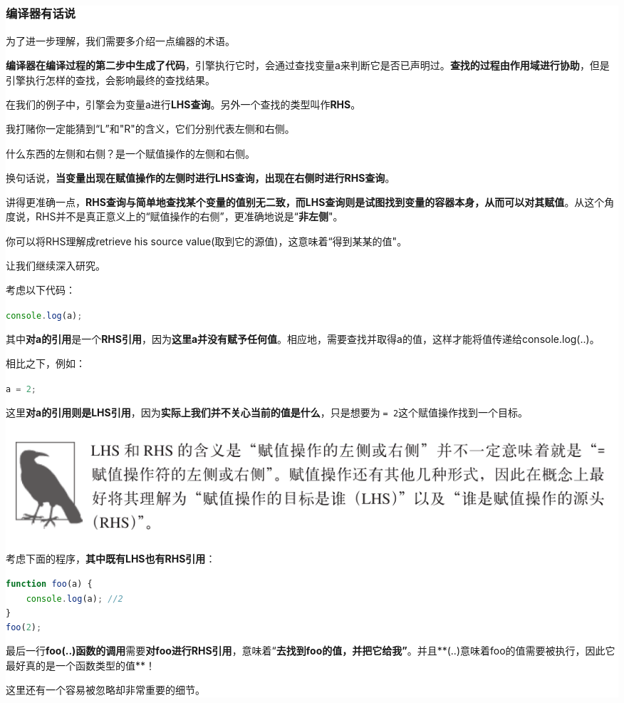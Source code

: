 ### 编译器有话说

为了进一步理解，我们需要多介绍一点编器的术语。

**编译器在编译过程的第二步中生成了代码**，引擎执行它时，会通过查找变量a来判断它是否已声明过。**查找的过程由作用域进行协助**，但是引擎执行怎样的查找，会影响最终的查找结果。

在我们的例子中，引擎会为变量a进行**LHS查询**。另外一个查找的类型叫作**RHS**。

我打赌你一定能猜到“L”和"R"的含义，它们分别代表左侧和右侧。

什么东西的左侧和右侧？是一个赋值操作的左侧和右侧。

换句话说，**当变量出现在赋值操作的左侧时进行LHS查询，出现在右侧时进行RHS查询**。

讲得更准确一点，**RHS查询与简单地查找某个变量的值别无二致，而LHS查询则是试图找到变量的容器本身，从而可以对其赋值**。从这个角度说，RHS并不是真正意义上的“赋值操作的右侧”，更准确地说是“**非左侧**"。

你可以将RHS理解成retrieve his source value(取到它的源值)，这意味着“得到某某的值"。

让我们继续深入研究。

考虑以下代码：

~~~javascript
console.log(a);
~~~

其中**对a的引用**是一个**RHS引用**，因为**这里a并没有赋予任何值**。相应地，需要查找并取得a的值，这样才能将值传递给console.log(..)。

相比之下，例如：

~~~javascript
a = 2;
~~~

这里**对a的引用则是LHS引用**，因为**实际上我们并不关心当前的值是什么**，只是想要为 `= 2`这个赋值操作找到一个目标。

![](读书笔记：你不知道的JavaScript（上卷）/18.png)

考虑下面的程序，**其中既有LHS也有RHS引用**：

~~~javascript
function foo(a) {
	console.log(a); //2
}
foo(2);
~~~

最后一行**foo(..)函数的调用**需要**对foo进行RHS引用**，意味着“**去找到foo的值，并把它给我”**。并且**(..)意味着foo的值需要被执行，因此它最好真的是一个函数类型的值**！

这里还有一个容易被忽略却非常重要的细节。
